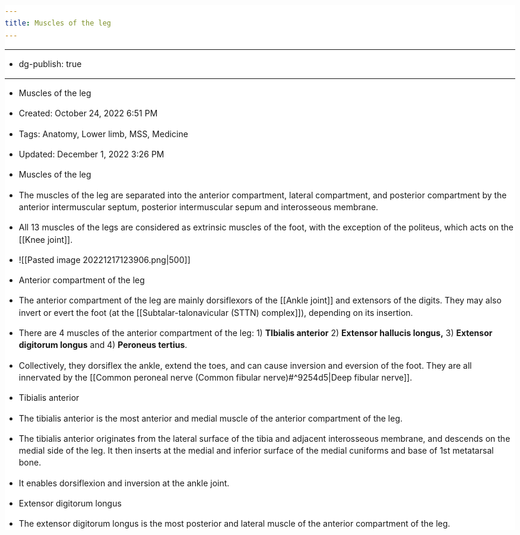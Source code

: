 ```yaml
---
title: Muscles of the leg
---
```


- --

- dg-publish: true

- --

- Muscles of the leg

- Created: October 24, 2022 6:51 PM

- Tags: Anatomy, Lower limb, MSS, Medicine

- Updated: December 1, 2022 3:26 PM

- Muscles of the leg

- The muscles of the leg are separated into the anterior compartment, lateral compartment, and posterior compartment by the anterior intermuscular septum, posterior intermuscular sepum and interosseous membrane.

- All 13 muscles of the legs are considered as extrinsic muscles of the foot, with the exception of the politeus, which acts on the [[Knee joint]].

- ![[Pasted image 20221217123906.png|500]]

- Anterior compartment of the leg

- The anterior compartment of the leg are mainly dorsiflexors of the [[Ankle joint]] and extensors of the digits. They may also invert or evert the foot (at the [[Subtalar-talonavicular (STTN) complex]]), depending on its insertion.

- There are 4 muscles of the anterior compartment of the leg: 1) **TIbialis anterior** 2) **************************Extensor hallucis longus,************************** 3) **Extensor digitorum longus** and 4) **Peroneus tertius**.

- Collectively, they dorsiflex the ankle, extend the toes, and can cause inversion and eversion of the foot. They are all innervated by the [[Common peroneal nerve (Common fibular nerve)#^9254d5|Deep fibular nerve]].

- Tibialis anterior

- The tibialis anterior is the most anterior and medial muscle of the anterior compartment of the leg.

- The tibialis anterior originates from the lateral surface of the tibia and adjacent interosseous membrane, and descends on the medial side of the leg. It then inserts at the medial and inferior surface of the medial cuniforms and base of 1st metatarsal bone.

- It enables dorsiflexion and inversion at the ankle joint.

- Extensor digitorum longus

- The extensor digitorum longus is the most posterior and lateral muscle of the anterior compartment of the leg.

